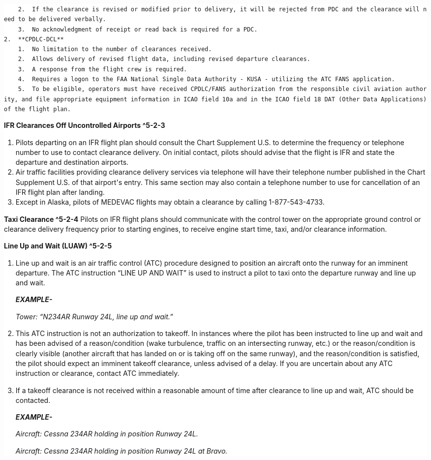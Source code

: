         2.  If the clearance is revised or modified prior to delivery, it will be rejected from PDC and the clearance will need to be delivered verbally.
        3.  No acknowledgment of receipt or read back is required for a PDC.
    2.  **CPDLC-DCL**
        1.  No limitation to the number of clearances received.
        2.  Allows delivery of revised flight data, including revised departure clearances.
        3.  A response from the flight crew is required.
        4.  Requires a logon to the FAA National Single Data Authority - KUSA - utilizing the ATC FANS application.
        5.  To be eligible, operators must have received CPDLC/FANS authorization from the responsible civil aviation authority, and file appropriate equipment information in ICAO field 10a and in the ICAO field 18 DAT (Other Data Applications) of the flight plan.

**IFR Clearances Off Uncontrolled Airports ^5-2-3**

1.  Pilots departing on an IFR flight plan should consult the Chart Supplement U.S. to determine the frequency or telephone number to use to contact clearance delivery. On initial contact, pilots should advise that the flight is IFR and state the departure and destination airports.
2.  Air traffic facilities providing clearance delivery services via telephone will have their telephone number published in the Chart Supplement U.S. of that airport's entry. This same section may also contain a telephone number to use for cancellation of an IFR flight plan after landing.
3.  Except in Alaska, pilots of MEDEVAC flights may obtain a clearance by calling 1-877-543-4733.

**Taxi Clearance ^5-2-4** Pilots on IFR flight plans should communicate with the control tower on the appropriate ground control or clearance delivery frequency prior to starting engines, to receive engine start time, taxi, and/or clearance information.

**Line Up and Wait (LUAW) ^5-2-5**

1.  Line up and wait is an air traffic control (ATC) procedure designed to position an aircraft onto the runway for an imminent departure. The ATC instruction “LINE UP AND WAIT” is used to instruct a pilot to taxi onto the departure runway and line up and wait.
    <div>

    <em>**EXAMPLE-**</em>

    <em>Tower: “N234AR Runway 24L, line up and wait.”</em>

    </div>
2.  This ATC instruction is not an authorization to takeoff. In instances where the pilot has been instructed to line up and wait and has been advised of a reason/condition (wake turbulence, traffic on an intersecting runway, etc.) or the reason/condition is clearly visible (another aircraft that has landed on or is taking off on the same runway), and the reason/condition is satisfied, the pilot should expect an imminent takeoff clearance, unless advised of a delay. If you are uncertain about any ATC instruction or clearance, contact ATC immediately.
3.  If a takeoff clearance is not received within a reasonable amount of time after clearance to line up and wait, ATC should be contacted.
    <div>

    <em>**EXAMPLE-**</em>

    <em>Aircraft: Cessna 234AR holding in position Runway 24L.</em>

    <em>Aircraft: Cessna 234AR holding in position Runway 24L at Bravo.</em>

    </div>
